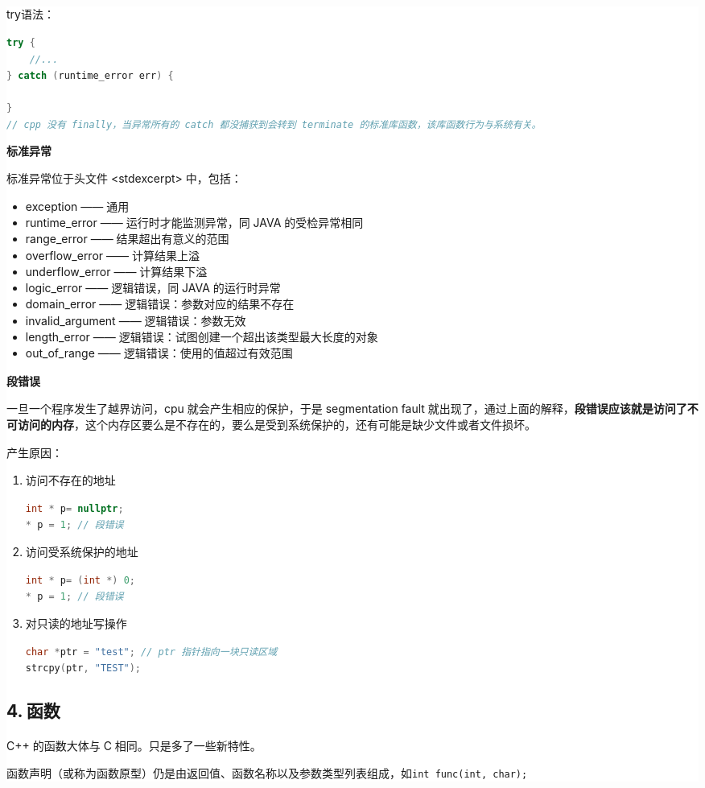 try语法：

```cpp
try {
	//...    
} catch (runtime_error err) {
    
}
// cpp 没有 finally，当异常所有的 catch 都没捕获到会转到 terminate 的标准库函数，该库函数行为与系统有关。
```

**标准异常**

标准异常位于头文件 \<stdexcerpt\> 中，包括：

* exception —— 通用
* runtime_error —— 运行时才能监测异常，同 JAVA 的受检异常相同
* range_error —— 结果超出有意义的范围
* overflow_error —— 计算结果上溢
* underflow_error —— 计算结果下溢
* logic_error —— 逻辑错误，同 JAVA 的运行时异常
* domain_error —— 逻辑错误：参数对应的结果不存在
* invalid_argument —— 逻辑错误：参数无效
* length_error —— 逻辑错误：试图创建一个超出该类型最大长度的对象
* out_of_range —— 逻辑错误：使用的值超过有效范围

**段错误**

一旦一个程序发生了越界访问，cpu 就会产生相应的保护，于是 segmentation fault 就出现了，通过上面的解释，**段错误应该就是访问了不可访问的内存**，这个内存区要么是不存在的，要么是受到系统保护的，还有可能是缺少文件或者文件损坏。 

产生原因：

1. 访问不存在的地址

   ```cpp
   int * p= nullptr;
   * p = 1; // 段错误
   ```

2. 访问受系统保护的地址

   ```CPP
   int * p= (int *) 0;
   * p = 1; // 段错误
   ```

3. 对只读的地址写操作

   ```cpp
   char *ptr = "test"; // ptr 指针指向一块只读区域
   strcpy(ptr, "TEST");
   ```

## 4. 函数

C++ 的函数大体与 C 相同。只是多了一些新特性。

函数声明（或称为函数原型）仍是由返回值、函数名称以及参数类型列表组成，如`int func(int, char);`

